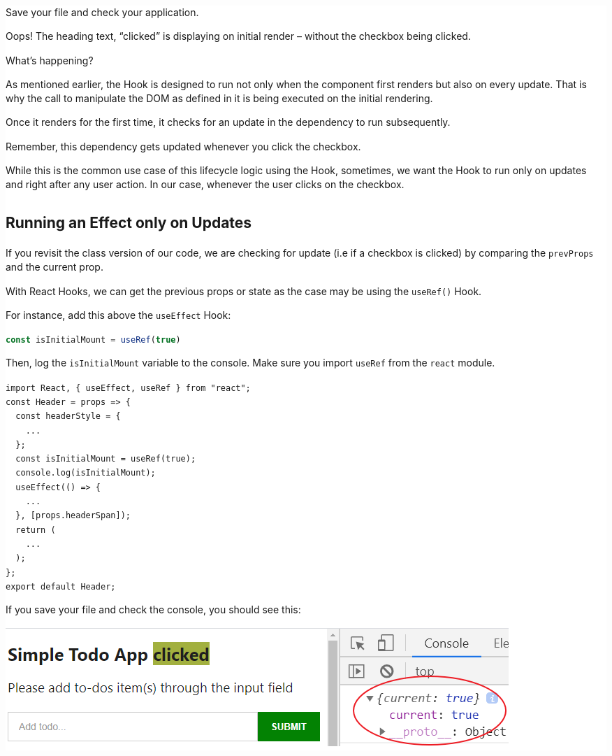 Save your file and check your application.

Oops! The heading text, “clicked” is displaying on initial render – without the checkbox being clicked.

What’s happening?

As mentioned earlier, the Hook is designed to run not only when the component first renders but also on every update. That is why the call to manipulate the DOM as defined in it is being executed on the initial rendering.

Once it renders for the first time, it checks for an update in the dependency to run subsequently.

Remember, this dependency gets updated whenever you click the checkbox.

While this is the common use case of this lifecycle logic using the Hook, sometimes, we want the Hook to run only on updates and right after any user action. In our case, whenever the user clicks on the checkbox.

## Running an Effect only on Updates

If you revisit the class version of our code, we are checking for update (i.e if a checkbox is clicked) by comparing the `prevProps` and the current prop.

With React Hooks, we can get the previous props or state as the case may be using the `useRef()` Hook.

For instance, add this above the `useEffect` Hook:

```js
const isInitialMount = useRef(true)
```

Then, log the `isInitialMount` variable to the console. Make sure you import `useRef` from the `react` module.

```js{1,6,7}
import React, { useEffect, useRef } from "react";
const Header = props => {
  const headerStyle = {
    ...
  };
  const isInitialMount = useRef(true);
  console.log(isInitialMount);
  useEffect(() => {
    ...
  }, [props.headerSpan]);
  return (
    ...
  );
};
export default Header;
```

If you save your file and check the console, you should see this:

![useref initial mount](./images/useref-initial-mount.png)
